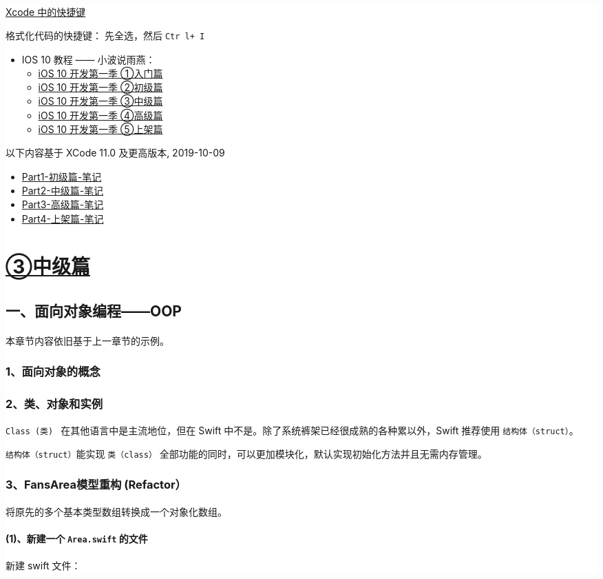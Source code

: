 [Xcode 中的快捷键](https://blog.csdn.net/tyhdxhl/article/details/44748993?locationNum=6&fps=1)

格式化代码的快捷键： 先全选，然后 `Ctr l+ I`


* IOS 10 教程 —— 小波说雨燕：
	* [iOS 10 开发第一季 ①入门篇](http://xiaoboswift.com/course/39)
	* [iOS 10 开发第一季 ②初级篇](http://xiaoboswift.com/my/course/40)
	* [iOS 10 开发第一季 ③中级篇](http://xiaoboswift.com/course/42)
	* [iOS 10 开发第一季 ④高级篇](http://xiaoboswift.com/course/43)
	* [iOS 10 开发第一季 ⑤上架篇](http://xiaoboswift.com/my/course/44)

以下内容基于 XCode 11.0 及更高版本, 2019-10-09

* [Part1-初级篇-笔记](ios开发_小波说雨燕_Part1-初级篇.md) 
* [Part2-中级篇-笔记](ios开发_小波说雨燕_Part2-中级篇.md)
* [Part3-高级篇-笔记](ios开发_小波说雨燕_Part3-高级篇.md)
* [Part4-上架篇-笔记](ios开发_小波说雨燕_Part4-上架篇.md)

# [③中级篇](http://xiaoboswift.com/course/42)

## 一、面向对象编程——OOP

本章节内容依旧基于上一章节的示例。

### 1、面向对象的概念

### 2、类、对象和实例

`Class (类) ` 在其他语言中是主流地位，但在 Swift 中不是。除了系统裤架已经很成熟的各种累以外，Swift 推荐使用 `结构体（struct）`。

`结构体（struct）`能实现 `类（class）` 全部功能的同时，可以更加模块化，默认实现初始化方法并且无需内存管理。

### 3、FansArea模型重构 (Refactor）

将原先的多个基本类型数组转换成一个对象化数组。

#### (1)、新建一个 `Area.swift` 的文件

新建 swift 文件：
